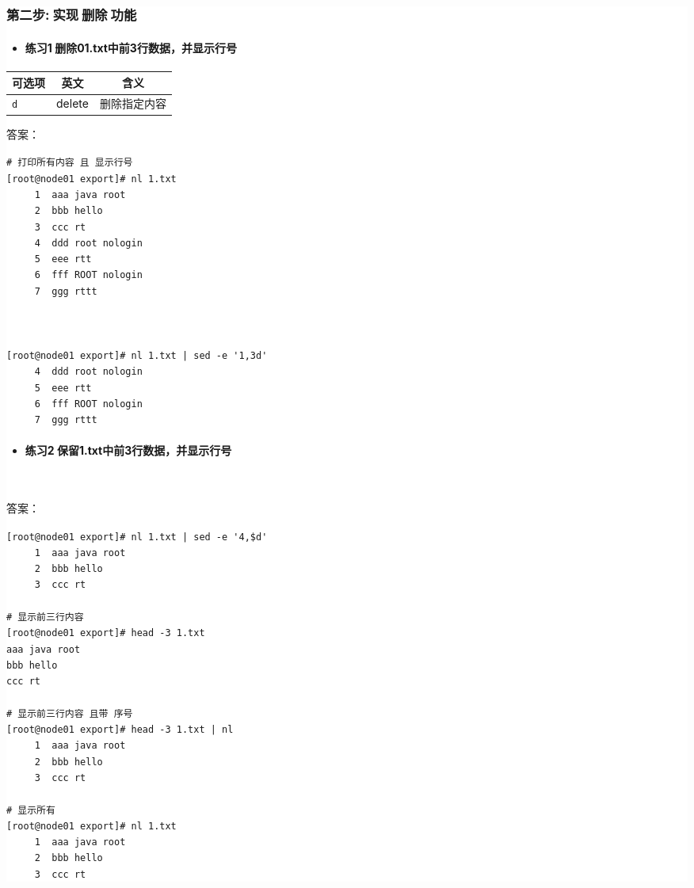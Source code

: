 

### 第二步: 实现 删除 功能

* #### 练习1 删除01.txt中前3行数据，并显示行号

| 可选项 | 英文   | 含义         |
| ------ | ------ | ------------ |
| `d`    | delete | 删除指定内容 |







答案：

```shell
# 打印所有内容 且 显示行号
[root@node01 export]# nl 1.txt 
     1  aaa java root
     2  bbb hello
     3  ccc rt
     4  ddd root nologin
     5  eee rtt
     6  fff ROOT nologin
     7  ggg rttt
     
   

[root@node01 export]# nl 1.txt | sed -e '1,3d'
     4  ddd root nologin
     5  eee rtt
     6  fff ROOT nologin
     7  ggg rttt
```



* #### 练习2 保留1.txt中前3行数据，并显示行号

 





答案：

```
[root@node01 export]# nl 1.txt | sed -e '4,$d'
     1  aaa java root
     2  bbb hello
     3  ccc rt

# 显示前三行内容
[root@node01 export]# head -3 1.txt 
aaa java root
bbb hello
ccc rt

# 显示前三行内容 且带 序号
[root@node01 export]# head -3 1.txt | nl
     1  aaa java root
     2  bbb hello
     3  ccc rt
     
# 显示所有
[root@node01 export]# nl 1.txt 
     1  aaa java root
     2  bbb hello
     3  ccc rt
```